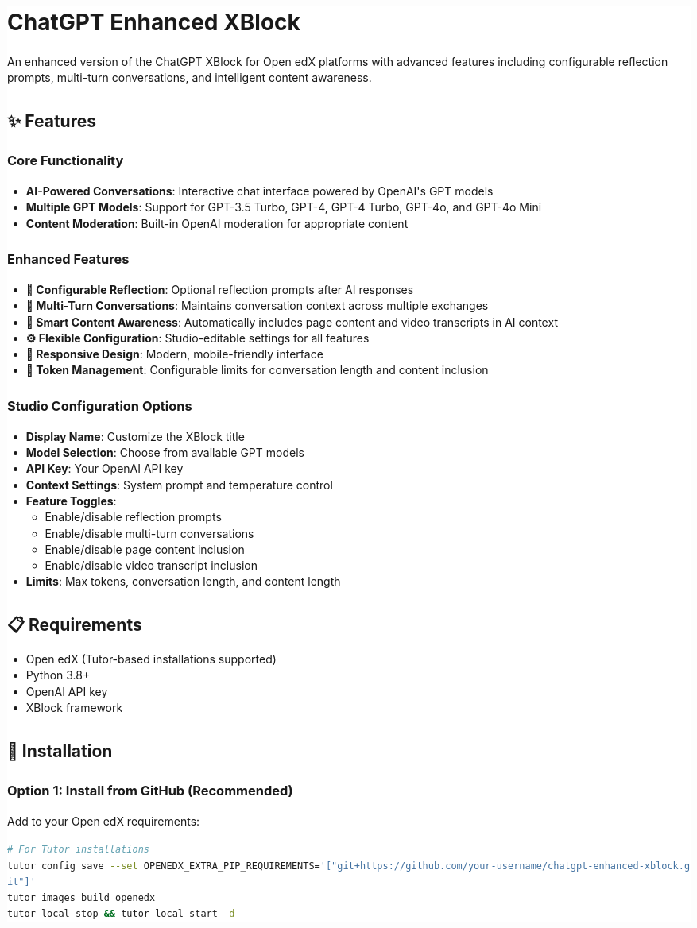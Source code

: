 # ChatGPT Enhanced XBlock

An enhanced version of the ChatGPT XBlock for Open edX platforms with advanced features including configurable reflection prompts, multi-turn conversations, and intelligent content awareness.

## ✨ Features

### Core Functionality
- **AI-Powered Conversations**: Interactive chat interface powered by OpenAI's GPT models
- **Multiple GPT Models**: Support for GPT-3.5 Turbo, GPT-4, GPT-4 Turbo, GPT-4o, and GPT-4o Mini
- **Content Moderation**: Built-in OpenAI moderation for appropriate content

### Enhanced Features
- **🔄 Configurable Reflection**: Optional reflection prompts after AI responses
- **💬 Multi-Turn Conversations**: Maintains conversation context across multiple exchanges
- **📖 Smart Content Awareness**: Automatically includes page content and video transcripts in AI context
- **⚙️ Flexible Configuration**: Studio-editable settings for all features
- **📱 Responsive Design**: Modern, mobile-friendly interface
- **🎯 Token Management**: Configurable limits for conversation length and content inclusion

### Studio Configuration Options
- **Display Name**: Customize the XBlock title
- **Model Selection**: Choose from available GPT models
- **API Key**: Your OpenAI API key
- **Context Settings**: System prompt and temperature control
- **Feature Toggles**:
  - Enable/disable reflection prompts
  - Enable/disable multi-turn conversations
  - Enable/disable page content inclusion
  - Enable/disable video transcript inclusion
- **Limits**: Max tokens, conversation length, and content length

## 📋 Requirements

- Open edX (Tutor-based installations supported)
- Python 3.8+
- OpenAI API key
- XBlock framework

## 🚀 Installation

### Option 1: Install from GitHub (Recommended)

Add to your Open edX requirements:

```bash
# For Tutor installations
tutor config save --set OPENEDX_EXTRA_PIP_REQUIREMENTS='["git+https://github.com/your-username/chatgpt-enhanced-xblock.git"]'
tutor images build openedx
tutor local stop && tutor local start -d
```
